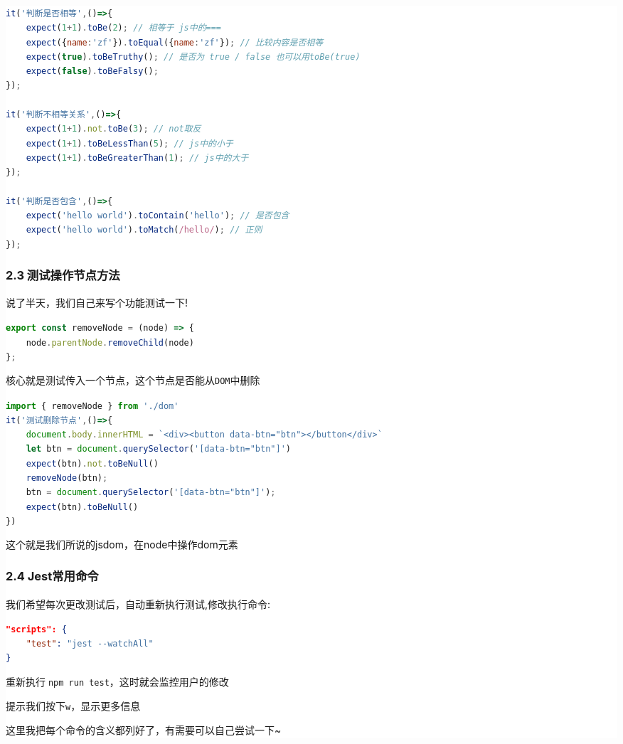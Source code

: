 ```javascript
it('判断是否相等',()=>{
    expect(1+1).toBe(2); // 相等于 js中的===
    expect({name:'zf'}).toEqual({name:'zf'}); // 比较内容是否相等
    expect(true).toBeTruthy(); // 是否为 true / false 也可以用toBe(true)
    expect(false).toBeFalsy();
});

it('判断不相等关系',()=>{
    expect(1+1).not.toBe(3); // not取反
    expect(1+1).toBeLessThan(5); // js中的小于
    expect(1+1).toBeGreaterThan(1); // js中的大于
});

it('判断是否包含',()=>{
    expect('hello world').toContain('hello'); // 是否包含
    expect('hello world').toMatch(/hello/); // 正则
});
```

### 2.3 测试操作节点方法

说了半天，我们自己来写个功能测试一下!

```javascript
export const removeNode = (node) => {
    node.parentNode.removeChild(node)
};
```

核心就是测试传入一个节点，这个节点是否能从`DOM`中删除

```javascript
import { removeNode } from './dom'
it('测试删除节点',()=>{
    document.body.innerHTML = `<div><button data-btn="btn"></button</div>`
    let btn = document.querySelector('[data-btn="btn"]')
    expect(btn).not.toBeNull()
    removeNode(btn);
    btn = document.querySelector('[data-btn="btn"]');
    expect(btn).toBeNull()
})
```

这个就是我们所说的jsdom，在node中操作dom元素

### 2.4 Jest常用命令

我们希望每次更改测试后，自动重新执行测试,修改执行命令:

```json
"scripts": {
    "test": "jest --watchAll"
}
```

重新执行 `npm run test`，这时就会监控用户的修改 

提示我们按下`w`，显示更多信息

这里我把每个命令的含义都列好了，有需要可以自己尝试一下~